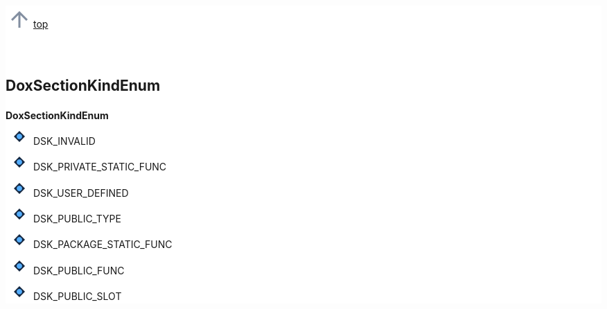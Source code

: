 <span class="icon-list-item"><a href="#doxygen" class="icon-list-item"><img src="../images/jumpToTop.svg" class="icon-list-item"/><span class="icon-list-item">top</span>
</a>
</span>
</blockquote>
<br/>
<a id="doxsectionkindenum"></a>
<h2>DoxSectionKindEnum</h2>
<span class="bold-text"><b>DoxSectionKindEnum</b></span>
<br/>
<a id="dsk_invalid"></a>
<div class="paragraph">
<span class="paragraph"><img src="../images/enum.svg"/><span class="inline-text">DSK_INVALID</span>
</span>
</div>
<a id="dsk_private_static_func"></a>
<div class="paragraph">
<span class="paragraph"><img src="../images/enum.svg"/><span class="inline-text">DSK_PRIVATE_STATIC_FUNC</span>
</span>
</div>
<a id="dsk_user_defined"></a>
<div class="paragraph">
<span class="paragraph"><img src="../images/enum.svg"/><span class="inline-text">DSK_USER_DEFINED</span>
</span>
</div>
<a id="dsk_public_type"></a>
<div class="paragraph">
<span class="paragraph"><img src="../images/enum.svg"/><span class="inline-text">DSK_PUBLIC_TYPE</span>
</span>
</div>
<a id="dsk_package_static_func"></a>
<div class="paragraph">
<span class="paragraph"><img src="../images/enum.svg"/><span class="inline-text">DSK_PACKAGE_STATIC_FUNC</span>
</span>
</div>
<a id="dsk_public_func"></a>
<div class="paragraph">
<span class="paragraph"><img src="../images/enum.svg"/><span class="inline-text">DSK_PUBLIC_FUNC</span>
</span>
</div>
<a id="dsk_public_slot"></a>
<div class="paragraph">
<span class="paragraph"><img src="../images/enum.svg"/><span class="inline-text">DSK_PUBLIC_SLOT</span>
</span>
</div>